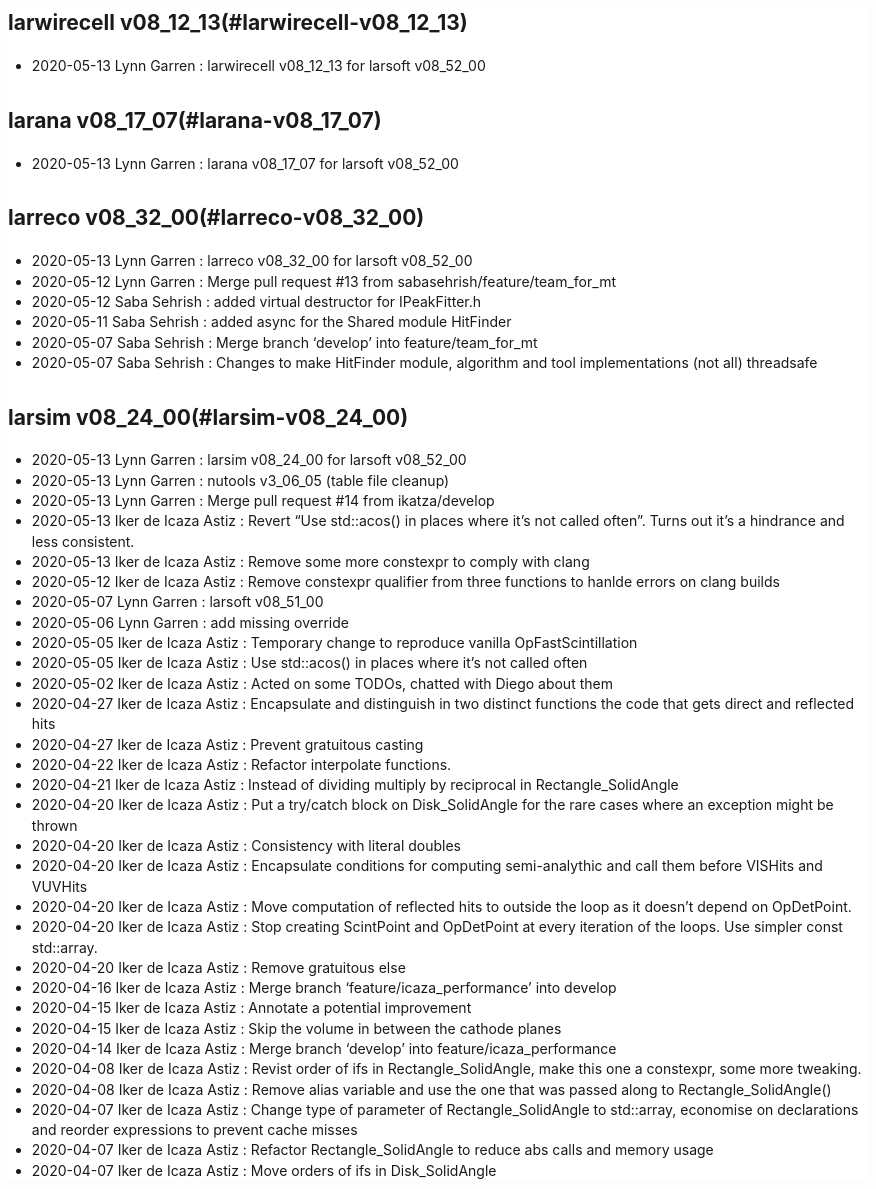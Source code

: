 larwirecell v08\_12\_13(#larwirecell-v08_12_13)
--------------------------------------------------

-   2020-05-13 Lynn Garren : larwirecell v08\_12\_13 for larsoft v08\_52\_00

larana v08\_17\_07(#larana-v08_17_07)
----------------------------------------

-   2020-05-13 Lynn Garren : larana v08\_17\_07 for larsoft v08\_52\_00

larreco v08\_32\_00(#larreco-v08_32_00)
------------------------------------------

-   2020-05-13 Lynn Garren : larreco v08\_32\_00 for larsoft v08\_52\_00
-   2020-05-12 Lynn Garren : Merge pull request \#13 from sabasehrish/feature/team\_for\_mt
-   2020-05-12 Saba Sehrish : added virtual destructor for IPeakFitter.h
-   2020-05-11 Saba Sehrish : added async for the Shared module HitFinder
-   2020-05-07 Saba Sehrish : Merge branch ‘develop’ into feature/team\_for\_mt
-   2020-05-07 Saba Sehrish : Changes to make HitFinder module, algorithm and tool implementations (not all) threadsafe

larsim v08\_24\_00(#larsim-v08_24_00)
----------------------------------------

-   2020-05-13 Lynn Garren : larsim v08\_24\_00 for larsoft v08\_52\_00
-   2020-05-13 Lynn Garren : nutools v3\_06\_05 (table file cleanup)
-   2020-05-13 Lynn Garren : Merge pull request \#14 from ikatza/develop
-   2020-05-13 Iker de Icaza Astiz : Revert “Use std::acos() in places where it’s not called often”. Turns out it’s a hindrance and less consistent.
-   2020-05-13 Iker de Icaza Astiz : Remove some more constexpr to comply with clang
-   2020-05-12 Iker de Icaza Astiz : Remove constexpr qualifier from three functions to hanlde errors on clang builds
-   2020-05-07 Lynn Garren : larsoft v08\_51\_00
-   2020-05-06 Lynn Garren : add missing override
-   2020-05-05 Iker de Icaza Astiz : Temporary change to reproduce vanilla OpFastScintillation
-   2020-05-05 Iker de Icaza Astiz : Use std::acos() in places where it’s not called often
-   2020-05-02 Iker de Icaza Astiz : Acted on some TODOs, chatted with Diego about them
-   2020-04-27 Iker de Icaza Astiz : Encapsulate and distinguish in two distinct functions the code that gets direct and reflected hits
-   2020-04-27 Iker de Icaza Astiz : Prevent gratuitous casting
-   2020-04-22 Iker de Icaza Astiz : Refactor interpolate functions.
-   2020-04-21 Iker de Icaza Astiz : Instead of dividing multiply by reciprocal in Rectangle\_SolidAngle
-   2020-04-20 Iker de Icaza Astiz : Put a try/catch block on Disk\_SolidAngle for the rare cases where an exception might be thrown
-   2020-04-20 Iker de Icaza Astiz : Consistency with literal doubles
-   2020-04-20 Iker de Icaza Astiz : Encapsulate conditions for computing semi-analythic and call them before VISHits and VUVHits
-   2020-04-20 Iker de Icaza Astiz : Move computation of reflected hits to outside the loop as it doesn’t depend on OpDetPoint.
-   2020-04-20 Iker de Icaza Astiz : Stop creating ScintPoint and OpDetPoint at every iteration of the loops. Use simpler const std::array.
-   2020-04-20 Iker de Icaza Astiz : Remove gratuitous else
-   2020-04-16 Iker de Icaza Astiz : Merge branch ‘feature/icaza\_performance’ into develop
-   2020-04-15 Iker de Icaza Astiz : Annotate a potential improvement
-   2020-04-15 Iker de Icaza Astiz : Skip the volume in between the cathode planes
-   2020-04-14 Iker de Icaza Astiz : Merge branch ‘develop’ into feature/icaza\_performance
-   2020-04-08 Iker de Icaza Astiz : Revist order of ifs in Rectangle\_SolidAngle, make this one a constexpr, some more tweaking.
-   2020-04-08 Iker de Icaza Astiz : Remove alias variable and use the one that was passed along to Rectangle\_SolidAngle()
-   2020-04-07 Iker de Icaza Astiz : Change type of parameter of Rectangle\_SolidAngle to std::array, economise on declarations and reorder expressions to prevent cache misses
-   2020-04-07 Iker de Icaza Astiz : Refactor Rectangle\_SolidAngle to reduce abs calls and memory usage
-   2020-04-07 Iker de Icaza Astiz : Move orders of ifs in Disk\_SolidAngle
